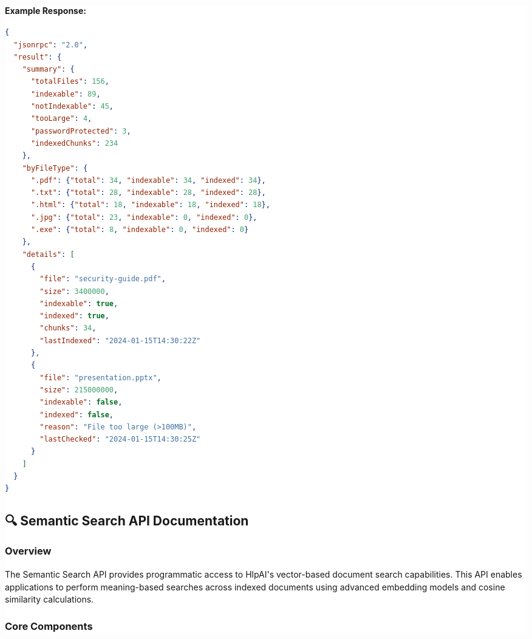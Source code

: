 **Example Response:**
```json
{
  "jsonrpc": "2.0",
  "result": {
    "summary": {
      "totalFiles": 156,
      "indexable": 89,
      "notIndexable": 45,
      "tooLarge": 4,
      "passwordProtected": 3,
      "indexedChunks": 234
    },
    "byFileType": {
      ".pdf": {"total": 34, "indexable": 34, "indexed": 34},
      ".txt": {"total": 28, "indexable": 28, "indexed": 28},
      ".html": {"total": 18, "indexable": 18, "indexed": 18},
      ".jpg": {"total": 23, "indexable": 0, "indexed": 0},
      ".exe": {"total": 8, "indexable": 0, "indexed": 0}
    },
    "details": [
      {
        "file": "security-guide.pdf",
        "size": 3400000,
        "indexable": true,
        "indexed": true,
        "chunks": 34,
        "lastIndexed": "2024-01-15T14:30:22Z"
      },
      {
        "file": "presentation.pptx", 
        "size": 215000000,
        "indexable": false,
        "indexed": false,
        "reason": "File too large (>100MB)",
        "lastChecked": "2024-01-15T14:30:25Z"
      }
    ]
  }
}
```

## 🔍 Semantic Search API Documentation

### Overview

The Semantic Search API provides programmatic access to HlpAI's vector-based document search capabilities. This API enables applications to perform meaning-based searches across indexed documents using advanced embedding models and cosine similarity calculations.

### Core Components
